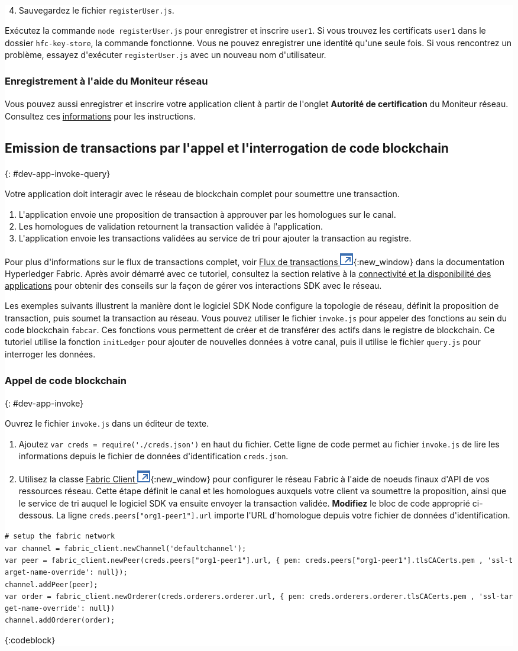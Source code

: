 4. Sauvegardez le fichier `registerUser.js`.

Exécutez la commande `node registerUser.js` pour enregistrer et inscrire `user1`. Si vous trouvez les certificats `user1` dans le dossier `hfc-key-store`, la commande fonctionne. Vous ne pouvez enregistrer une identité qu'une seule fois. Si vous rencontrez un problème, essayez d'exécuter `registerUser.js` avec un nouveau nom d'utilisateur.

### Enregistrement à l'aide du Moniteur réseau

Vous pouvez aussi enregistrer et inscrire votre application client à partir de l'onglet **Autorité de certification** du Moniteur réseau. Consultez ces [informations](/docs/services/blockchain/v10_dashboard.html#ibp-dashboard-ca) pour les instructions.

## Emission de transactions par l'appel et l'interrogation de code blockchain
{: #dev-app-invoke-query}

Votre application doit interagir avec le réseau de blockchain complet pour soumettre une transaction.

1. L'application envoie une proposition de transaction à approuver par les homologues sur le canal.
2. Les homologues de validation retournent la transaction validée à l'application.
3. L'application envoie les transactions validées au service de tri pour ajouter la transaction au registre.

Pour plus d'informations sur le flux de transactions complet, voir [Flux de transactions ![Icône de lien externe](images/external_link.svg "Icône de lien externe")]( https://hyperledger-fabric.readthedocs.io/en/release-1.2/txflow.html "Flux de transactions"){:new_window} dans la documentation Hyperledger Fabric. Après avoir démarré avec ce tutoriel, consultez la section relative à la [connectivité et la disponibilité des applications](/docs/services/blockchain/v10_application.html#dev-app-connectivity-availability) pour obtenir des conseils sur la façon de gérer vos interactions SDK avec le réseau.

Les exemples suivants illustrent la manière dont le logiciel SDK Node configure la topologie de réseau, définit la proposition de transaction, puis soumet la transaction au réseau. Vous pouvez utiliser le fichier `invoke.js` pour appeler des fonctions au sein du code blockchain `fabcar`. Ces fonctions vous permettent de créer et de transférer des actifs dans le registre de blockchain. Ce tutoriel utilise la fonction `initLedger` pour ajouter de nouvelles données à votre canal, puis il utilise le fichier `query.js` pour interroger les données.

### Appel de code blockchain
{: #dev-app-invoke}

Ouvrez le fichier `invoke.js` dans un éditeur de texte.

1. Ajoutez `var creds = require('./creds.json')` en haut du fichier. Cette ligne de code permet au fichier `invoke.js` de lire les informations depuis le fichier de données d'identification `creds.json`.

2. Utilisez la classe [Fabric Client ![Icône de lien externe](images/external_link.svg "Icône de lien externe")](https://fabric-sdk-node.github.io/Client.html "Fabric Client"){:new_window} pour configurer le réseau Fabric à l'aide de noeuds finaux d'API de vos ressources réseau. Cette étape définit le canal et les homologues auxquels votre client va soumettre la proposition, ainsi que le service de tri auquel le logiciel SDK va ensuite envoyer la transaction validée. **Modifiez** le bloc de code approprié ci-dessous. La ligne `creds.peers["org1-peer1"].url` importe l'URL d'homologue depuis votre fichier de données d'identification.
  ```
  # setup the fabric network
  var channel = fabric_client.newChannel('defaultchannel');
  var peer = fabric_client.newPeer(creds.peers["org1-peer1"].url, { pem: creds.peers["org1-peer1"].tlsCACerts.pem , 'ssl-target-name-override': null});
  channel.addPeer(peer);
  var order = fabric_client.newOrderer(creds.orderers.orderer.url, { pem: creds.orderers.orderer.tlsCACerts.pem , 'ssl-target-name-override': null})
  channel.addOrderer(order);
  ```
  {:codeblock}
